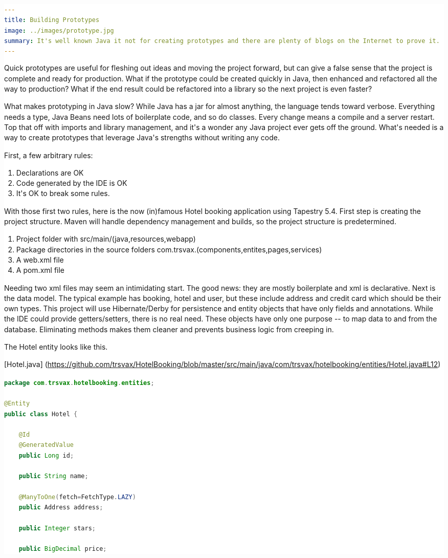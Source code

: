 ```yaml
---
title: Building Prototypes
image: ../images/prototype.jpg
summary: It's well known Java it not for creating prototypes and there are plenty of blogs on the Internet to prove it.
---
```



 Quick prototypes are useful for fleshing out ideas and moving the project forward, but can give a false sense that the project is complete and ready for production. What if the prototype could be created quickly in Java, then enhanced and refactored all the way to production? What if the end result could be refactored into a library so the next project is even faster?

What makes prototyping in Java slow? While Java has a jar for almost anything, the language tends toward verbose. Everything needs a type, Java Beans need lots of boilerplate code, and so do classes. Every change means a compile and a server restart. Top that off with imports and library management, and it's a wonder any Java project ever gets off the ground. What's needed is a way to create prototypes that leverage Java's strengths without writing any code. 

First, a few arbitrary rules:

1. Declarations are OK
2. Code generated by the IDE is OK
3. It's OK to break some rules.

With those first two rules, here is the now (in)famous Hotel booking application using Tapestry 5.4. First step is creating the project structure. Maven will handle dependency management and builds, so the project structure is predetermined.

1. Project folder with src/main/(java,resources,webapp)
2. Package directories in the source folders com.trsvax.(components,entites,pages,services)
3. A web.xml file
4. A pom.xml file

Needing two xml files may seem an intimidating start. The good news: they are mostly boilerplate and xml is declarative. Next is the data model. The typical example has booking, hotel and user, but these include address and credit card which should be their own types. This project will use Hibernate/Derby for persistence and entity objects that have only fields and annotations. While the IDE could provide getters/setters, there is no real need. These objects have only one purpose -- to map data to and from the database. Eliminating methods makes them cleaner and prevents business logic from creeping in.

The Hotel entity looks like this.

[Hotel.java]
(https://github.com/trsvax/HotelBooking/blob/master/src/main/java/com/trsvax/hotelbooking/entities/Hotel.java#L12)

```java
package com.trsvax.hotelbooking.entities;

@Entity
public class Hotel {

	@Id
	@GeneratedValue
	public Long id;

	public String name;

	@ManyToOne(fetch=FetchType.LAZY)
	public Address address;

	public Integer stars;

	public BigDecimal price;

```